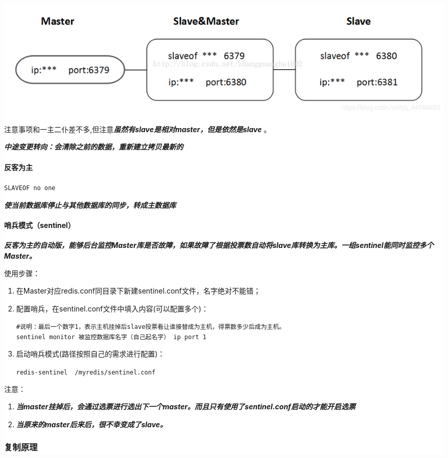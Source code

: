![薪火相传](/assets/imgs/watermark,type_ZmFuZ3poZW5naGVpdGk,shadow_10,text_aHR0cHM6Ly9ibG9nLmNzZG4ubmV0L3FxXzQ0NzY2ODgz,size_16,color_FFFFFF,t_70-20200826213422553.png)

注意事项和一主二仆差不多,但注意***虽然有slave是相对master，但是依然是slave*** 。

***中途变更转向：会清除之前的数据，重新建立拷贝最新的***



####  反客为主

```shell    
SLAVEOF no one
```

 ***使当前数据库停止与其他数据库的同步，转成主数据库***



#### 哨兵模式（sentinel）

***反客为主的自动版，能够后台监控Master库是否故障，如果故障了根据投票数自动将slave库转换为主库。一组sentinel能同时监控多个Master。***

使用步骤：

1. 在Master对应redis.conf同目录下新建sentinel.conf文件，名字绝对不能错；

2. 配置哨兵，在sentinel.conf文件中填入内容(可以配置多个)：

   ```shell
   #说明：最后一个数字1，表示主机挂掉后slave投票看让谁接替成为主机，得票数多少后成为主机。
   sentinel monitor 被监控数据库名字（自己起名字） ip port 1
   ```

3. 启动哨兵模式(路径按照自己的需求进行配置)：

   ```shell
   redis-sentinel  /myredis/sentinel.conf
   ```



注意：

1. ***当master挂掉后，会通过选票进行选出下一个master。而且只有使用了sentinel.conf启动的才能开启选票***

2. ***当原来的master后来后，很不幸变成了slave。***



### 复制原理

